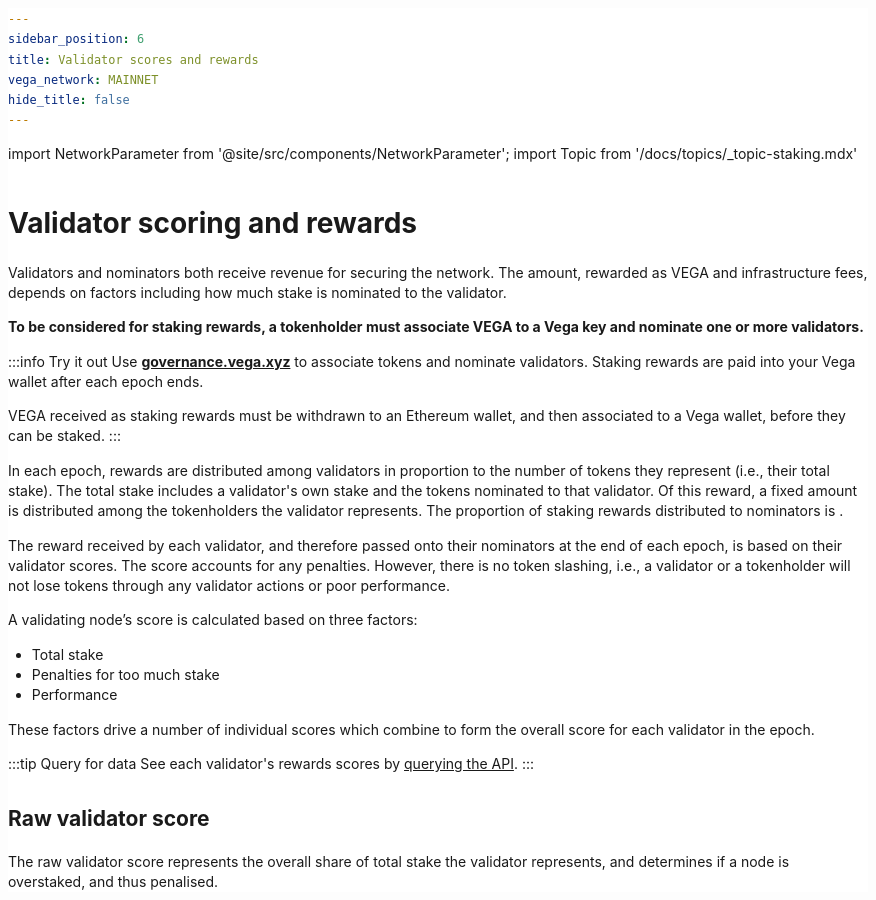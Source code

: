 ```yaml
---
sidebar_position: 6
title: Validator scores and rewards
vega_network: MAINNET
hide_title: false
---
```


import NetworkParameter from '@site/src/components/NetworkParameter';
import Topic from '/docs/topics/_topic-staking.mdx'

# Validator scoring and rewards
Validators and nominators both receive revenue for securing the network. The amount, rewarded as VEGA and infrastructure fees, depends on factors including how much stake is nominated to the validator.

**To be considered for staking rewards, a tokenholder must associate VEGA to a Vega key and nominate one or more validators.**

:::info Try it out
Use **[governance.vega.xyz](https://governance.vega.xyz)** to associate tokens and nominate validators. Staking rewards are paid into your Vega wallet after each epoch ends.

VEGA received as staking rewards must be withdrawn to an Ethereum wallet, and then associated to a Vega wallet, before they can be staked.
:::

In each epoch, rewards are distributed among validators in proportion to the number of tokens they represent (i.e., their total stake). The total stake includes a validator's own stake and the tokens nominated to that validator. Of this reward, a fixed amount is distributed among the tokenholders the validator represents. The proportion of staking rewards distributed to nominators is <NetworkParameter frontMatter={frontMatter} param="reward.staking.delegation.delegatorShare" hideName={true} />.

The reward received by each validator, and therefore passed onto their nominators at the end of each epoch, is based on their validator scores. The score accounts for any penalties. However, there is no token slashing, i.e., a validator or a tokenholder will not lose tokens through any validator actions or poor performance.

A validating node’s score is calculated based on three factors:
* Total stake 
* Penalties for too much stake
* Performance

These factors drive a number of individual scores which combine to form the overall score for each validator in the epoch. 

:::tip Query for data
See each validator's rewards scores by [querying the API](../../api/rest/data-v2/trading-data-service-list-nodes).
:::

## Raw validator score 
The raw validator score represents the overall share of total stake the validator represents, and determines if a node is overstaked, and thus penalised.
